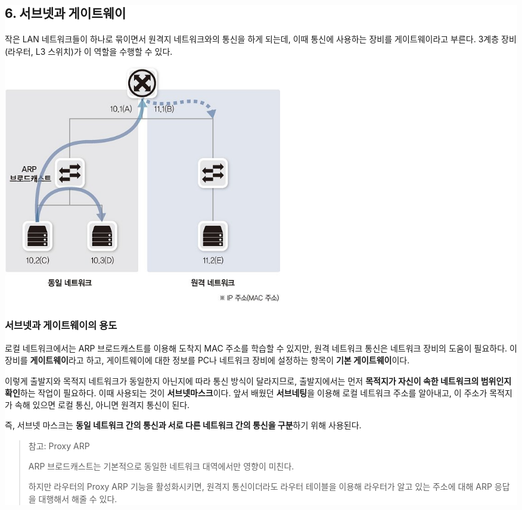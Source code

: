 

## 6. 서브넷과 게이트웨이

작은 LAN 네트워크들이 하나로 묶이면서 원격지 네트워크와의 통신을 하게 되는데, 이때 통신에 사용하는 장비를 게이트웨이라고 부른다. 3계층 장비(라우터, L3 스위치)가 이 역할을 수행할 수 있다.

<img src="imgs/2022-12-02-09-37-49-image.png" title="" alt="" width="462">

### 서브넷과 게이트웨이의 용도

로컬 네트워크에서는 ARP 브로드캐스트를 이용해 도착지 MAC 주소를 학습할 수 있지만, 원격 네트워크 통신은 네트워크 장비의 도움이 필요하다. 이 장비를 **게이트웨이**라고 하고, 게이트웨이에 대한 정보를 PC나 네트워크 장비에 설정하는 항목이 **기본 게이트웨이**이다.

이렇게 출발지와 목적지 네트워크가 동일한지 아닌지에 따라 통신 방식이 달라지므로, 출발지에서는 먼저 **목적지가 자신이 속한 네트워크의 범위인지 확인**하는 작업이 필요하다. 이때 사용되는 것이 **서브넷마스크**이다. 앞서 배웠던 **서브네팅**을 이용해 로컬 네트워크 주소를 알아내고, 이 주소가 목적지가 속해 있으면 로컬 통신, 아니면 원격지 통신이 된다.

즉, 서브넷 마스크는 **동일 네트워크 간의 통신과 서로 다른 네트워크 간의 통신을 구분**하기 위해 사용된다.

> 참고: Proxy ARP
> 
> ARP 브로드캐스트는 기본적으로 동일한 네트워크 대역에서만 영향이 미친다.
> 
> 하지만 라우터의 Proxy ARP 기능을 활성화시키면, 원격지 통신이더라도 라우터 테이블을 이용해 라우터가 알고 있는 주소에 대해 ARP 응답을 대행해서 해줄 수 있다.


